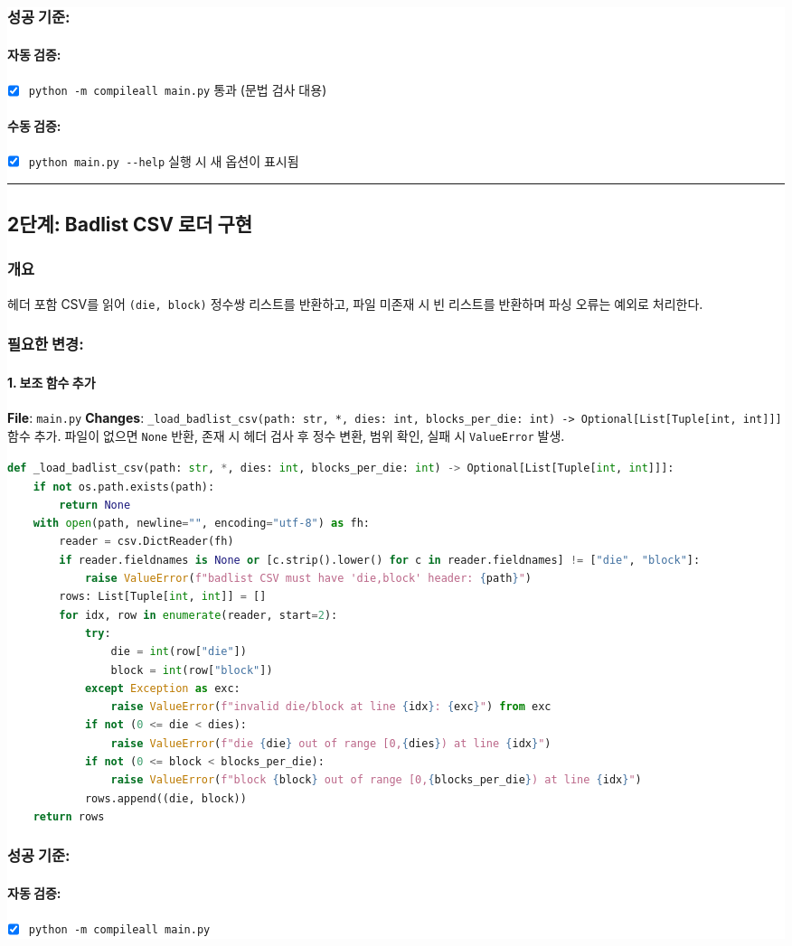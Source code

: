 ### 성공 기준:

#### 자동 검증:
- [x] `python -m compileall main.py` 통과 (문법 검사 대용)

#### 수동 검증:
- [x] `python main.py --help` 실행 시 새 옵션이 표시됨

---

## 2단계: Badlist CSV 로더 구현

### 개요
헤더 포함 CSV를 읽어 `(die, block)` 정수쌍 리스트를 반환하고, 파일 미존재 시 빈 리스트를 반환하며 파싱 오류는 예외로 처리한다.

### 필요한 변경:

#### 1. 보조 함수 추가
**File**: `main.py`
**Changes**: `_load_badlist_csv(path: str, *, dies: int, blocks_per_die: int) -> Optional[List[Tuple[int, int]]]` 함수 추가. 파일이 없으면 `None` 반환, 존재 시 헤더 검사 후 정수 변환, 범위 확인, 실패 시 `ValueError` 발생.

```python
def _load_badlist_csv(path: str, *, dies: int, blocks_per_die: int) -> Optional[List[Tuple[int, int]]]:
    if not os.path.exists(path):
        return None
    with open(path, newline="", encoding="utf-8") as fh:
        reader = csv.DictReader(fh)
        if reader.fieldnames is None or [c.strip().lower() for c in reader.fieldnames] != ["die", "block"]:
            raise ValueError(f"badlist CSV must have 'die,block' header: {path}")
        rows: List[Tuple[int, int]] = []
        for idx, row in enumerate(reader, start=2):
            try:
                die = int(row["die"])
                block = int(row["block"])
            except Exception as exc:
                raise ValueError(f"invalid die/block at line {idx}: {exc}") from exc
            if not (0 <= die < dies):
                raise ValueError(f"die {die} out of range [0,{dies}) at line {idx}")
            if not (0 <= block < blocks_per_die):
                raise ValueError(f"block {block} out of range [0,{blocks_per_die}) at line {idx}")
            rows.append((die, block))
    return rows
```

### 성공 기준:

#### 자동 검증:
- [x] `python -m compileall main.py`
